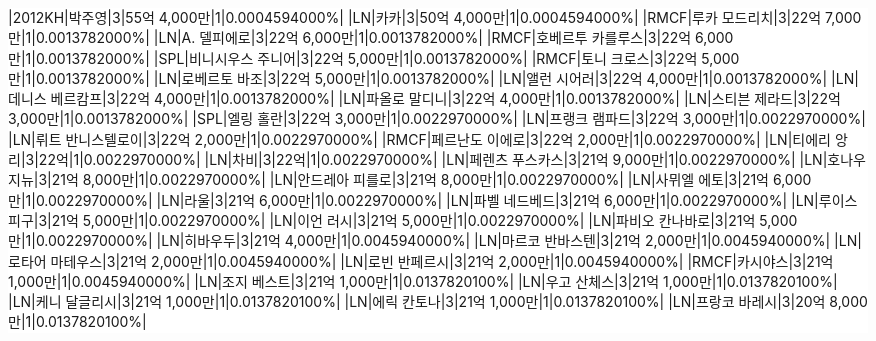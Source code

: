 |2012KH|박주영|3|55억 4,000만|1|0.0004594000%|
|LN|카카|3|50억 4,000만|1|0.0004594000%|
|RMCF|루카 모드리치|3|22억 7,000만|1|0.0013782000%|
|LN|A. 델피에로|3|22억 6,000만|1|0.0013782000%|
|RMCF|호베르투 카를루스|3|22억 6,000만|1|0.0013782000%|
|SPL|비니시우스 주니어|3|22억 5,000만|1|0.0013782000%|
|RMCF|토니 크로스|3|22억 5,000만|1|0.0013782000%|
|LN|로베르토 바조|3|22억 5,000만|1|0.0013782000%|
|LN|앨런 시어러|3|22억 4,000만|1|0.0013782000%|
|LN|데니스 베르캄프|3|22억 4,000만|1|0.0013782000%|
|LN|파올로 말디니|3|22억 4,000만|1|0.0013782000%|
|LN|스티븐 제라드|3|22억 3,000만|1|0.0013782000%|
|SPL|엘링 홀란|3|22억 3,000만|1|0.0022970000%|
|LN|프랭크 램파드|3|22억 3,000만|1|0.0022970000%|
|LN|뤼트 반니스텔로이|3|22억 2,000만|1|0.0022970000%|
|RMCF|페르난도 이에로|3|22억 2,000만|1|0.0022970000%|
|LN|티에리 앙리|3|22억|1|0.0022970000%|
|LN|차비|3|22억|1|0.0022970000%|
|LN|페렌츠 푸스카스|3|21억 9,000만|1|0.0022970000%|
|LN|호나우지뉴|3|21억 8,000만|1|0.0022970000%|
|LN|안드레아 피를로|3|21억 8,000만|1|0.0022970000%|
|LN|사뮈엘 에토|3|21억 6,000만|1|0.0022970000%|
|LN|라울|3|21억 6,000만|1|0.0022970000%|
|LN|파벨 네드베드|3|21억 6,000만|1|0.0022970000%|
|LN|루이스 피구|3|21억 5,000만|1|0.0022970000%|
|LN|이언 러시|3|21억 5,000만|1|0.0022970000%|
|LN|파비오 칸나바로|3|21억 5,000만|1|0.0022970000%|
|LN|히바우두|3|21억 4,000만|1|0.0045940000%|
|LN|마르코 반바스텐|3|21억 2,000만|1|0.0045940000%|
|LN|로타어 마테우스|3|21억 2,000만|1|0.0045940000%|
|LN|로빈 반페르시|3|21억 2,000만|1|0.0045940000%|
|RMCF|카시야스|3|21억 1,000만|1|0.0045940000%|
|LN|조지 베스트|3|21억 1,000만|1|0.0137820100%|
|LN|우고 산체스|3|21억 1,000만|1|0.0137820100%|
|LN|케니 달글리시|3|21억 1,000만|1|0.0137820100%|
|LN|에릭 칸토나|3|21억 1,000만|1|0.0137820100%|
|LN|프랑코 바레시|3|20억 8,000만|1|0.0137820100%|